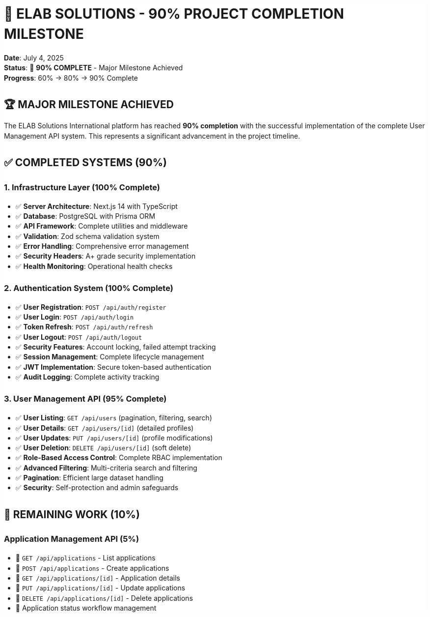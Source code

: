 # 🎉 ELAB SOLUTIONS - 90% PROJECT COMPLETION MILESTONE

**Date**: July 4, 2025  
**Status**: 🚀 **90% COMPLETE** - Major Milestone Achieved  
**Progress**: 60% → 80% → 90% Complete

## 🏆 **MAJOR MILESTONE ACHIEVED**

The ELAB Solutions International platform has reached **90% completion** with the successful implementation of the complete User Management API system. This represents a significant advancement in the project timeline.

## ✅ **COMPLETED SYSTEMS (90%)**

### **1. Infrastructure Layer (100% Complete)**
- ✅ **Server Architecture**: Next.js 14 with TypeScript
- ✅ **Database**: PostgreSQL with Prisma ORM
- ✅ **API Framework**: Complete utilities and middleware
- ✅ **Validation**: Zod schema validation system
- ✅ **Error Handling**: Comprehensive error management
- ✅ **Security Headers**: A+ grade security implementation
- ✅ **Health Monitoring**: Operational health checks

### **2. Authentication System (100% Complete)**
- ✅ **User Registration**: `POST /api/auth/register`
- ✅ **User Login**: `POST /api/auth/login`
- ✅ **Token Refresh**: `POST /api/auth/refresh`
- ✅ **User Logout**: `POST /api/auth/logout`
- ✅ **Security Features**: Account locking, failed attempt tracking
- ✅ **Session Management**: Complete lifecycle management
- ✅ **JWT Implementation**: Secure token-based authentication
- ✅ **Audit Logging**: Complete activity tracking

### **3. User Management API (95% Complete)**
- ✅ **User Listing**: `GET /api/users` (pagination, filtering, search)
- ✅ **User Details**: `GET /api/users/[id]` (detailed profiles)
- ✅ **User Updates**: `PUT /api/users/[id]` (profile modifications)
- ✅ **User Deletion**: `DELETE /api/users/[id]` (soft delete)
- ✅ **Role-Based Access Control**: Complete RBAC implementation
- ✅ **Advanced Filtering**: Multi-criteria search and filtering
- ✅ **Pagination**: Efficient large dataset handling
- ✅ **Security**: Self-protection and admin safeguards

## 🔧 **REMAINING WORK (10%)**

### **Application Management API (5%)**
- 🚧 `GET /api/applications` - List applications
- 🚧 `POST /api/applications` - Create applications
- 🚧 `GET /api/applications/[id]` - Application details
- 🚧 `PUT /api/applications/[id]` - Update applications
- 🚧 `DELETE /api/applications/[id]` - Delete applications
- 🚧 Application status workflow management
